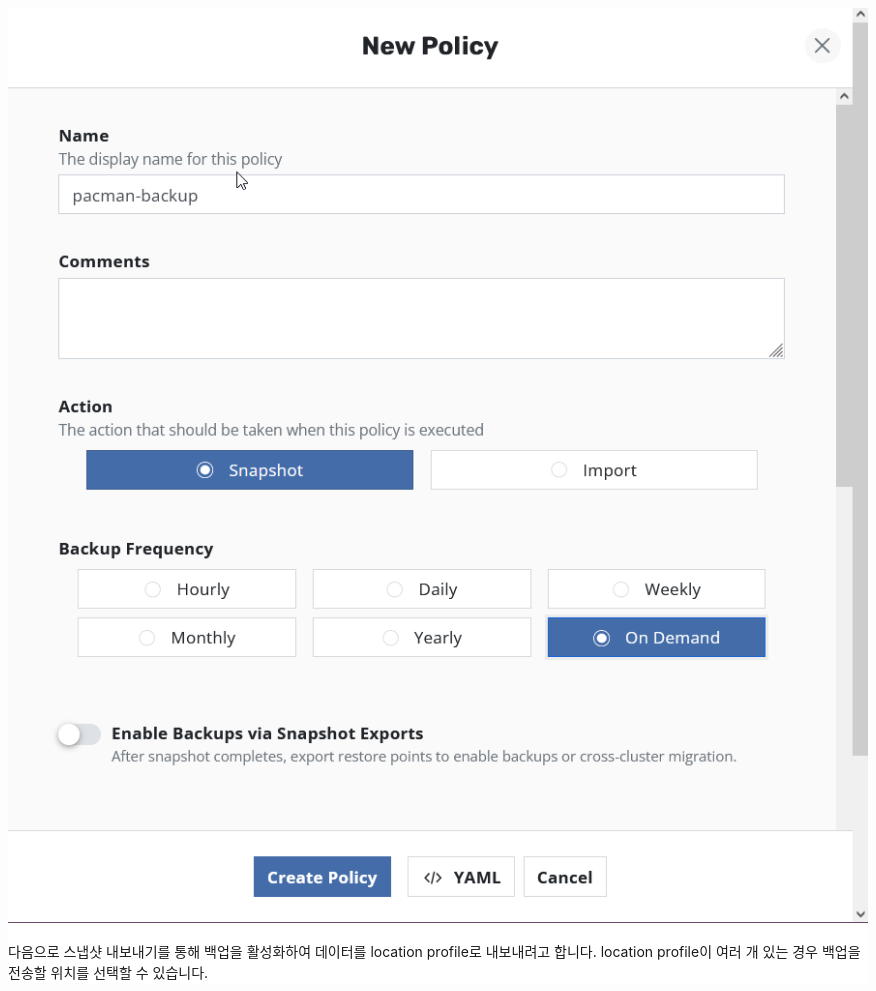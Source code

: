 ![](/2022/Days/Images/Day89_Data7.png)

다음으로 스냅샷 내보내기를 통해 백업을 활성화하여 데이터를 location profile로 내보내려고 합니다. location profile이 여러 개 있는 경우 백업을 전송할 위치를 선택할 수 있습니다.
